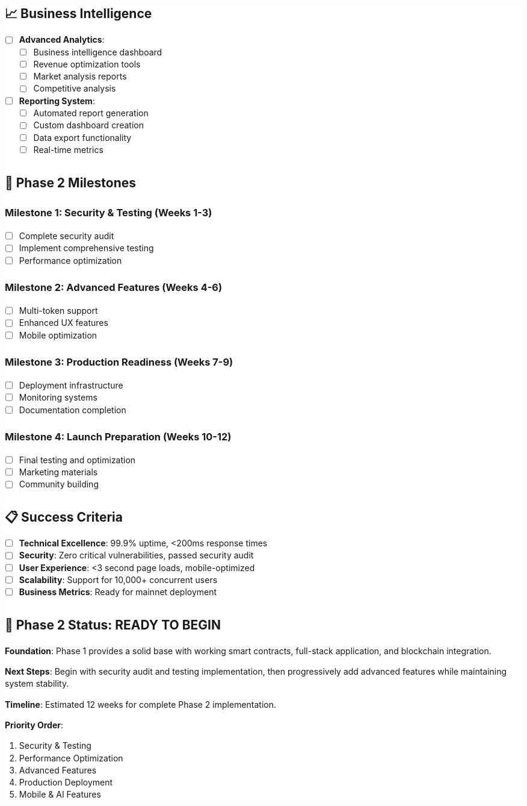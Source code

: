 ## 📈 Business Intelligence
- [ ] **Advanced Analytics**:
  - [ ] Business intelligence dashboard
  - [ ] Revenue optimization tools
  - [ ] Market analysis reports
  - [ ] Competitive analysis
- [ ] **Reporting System**:
  - [ ] Automated report generation
  - [ ] Custom dashboard creation
  - [ ] Data export functionality
  - [ ] Real-time metrics

## 🎯 Phase 2 Milestones

### Milestone 1: Security & Testing (Weeks 1-3)
- [ ] Complete security audit
- [ ] Implement comprehensive testing
- [ ] Performance optimization

### Milestone 2: Advanced Features (Weeks 4-6)
- [ ] Multi-token support
- [ ] Enhanced UX features
- [ ] Mobile optimization

### Milestone 3: Production Readiness (Weeks 7-9)
- [ ] Deployment infrastructure
- [ ] Monitoring systems
- [ ] Documentation completion

### Milestone 4: Launch Preparation (Weeks 10-12)
- [ ] Final testing and optimization
- [ ] Marketing materials
- [ ] Community building

## 📋 Success Criteria
- [ ] **Technical Excellence**: 99.9% uptime, <200ms response times
- [ ] **Security**: Zero critical vulnerabilities, passed security audit
- [ ] **User Experience**: <3 second page loads, mobile-optimized
- [ ] **Scalability**: Support for 10,000+ concurrent users
- [ ] **Business Metrics**: Ready for mainnet deployment

## 🚀 Phase 2 Status: READY TO BEGIN
**Foundation**: Phase 1 provides a solid base with working smart contracts, full-stack application, and blockchain integration.

**Next Steps**: Begin with security audit and testing implementation, then progressively add advanced features while maintaining system stability.

**Timeline**: Estimated 12 weeks for complete Phase 2 implementation.

**Priority Order**:
1. Security & Testing
2. Performance Optimization
3. Advanced Features
4. Production Deployment
5. Mobile & AI Features